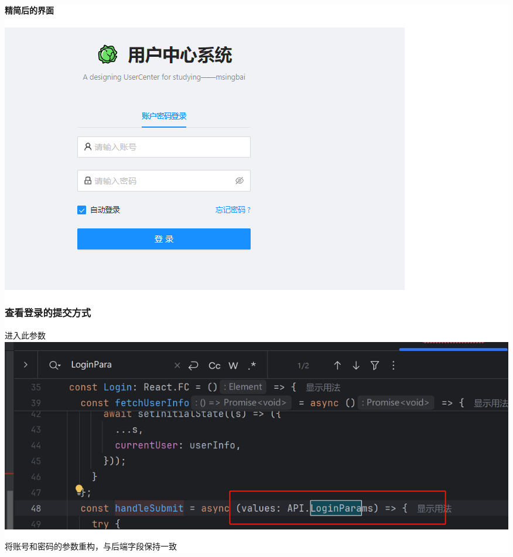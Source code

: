 #### 精简后的界面

![image-20250407163813452](../../.vuepress/public/blog_images/image-20250407163813452.png)

### 查看登录的提交方式

进入此参数![image-20250407163934355](../../.vuepress/public/blog_images/image-20250407163934355.png)

将账号和密码的参数重构，与后端字段保持一致
